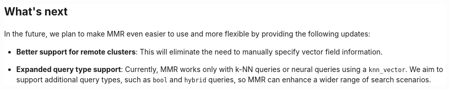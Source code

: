 ## What's next

In the future, we plan to make MMR even easier to use and more flexible by providing the following updates:

- **Better support for remote clusters**: This will eliminate the need to manually specify vector field information.

- **Expanded query type support**: Currently, MMR works only with k-NN queries or neural queries using a `knn_vector`. We aim to support additional query types, such as `bool` and `hybrid` queries, so MMR can enhance a wider range of search scenarios.